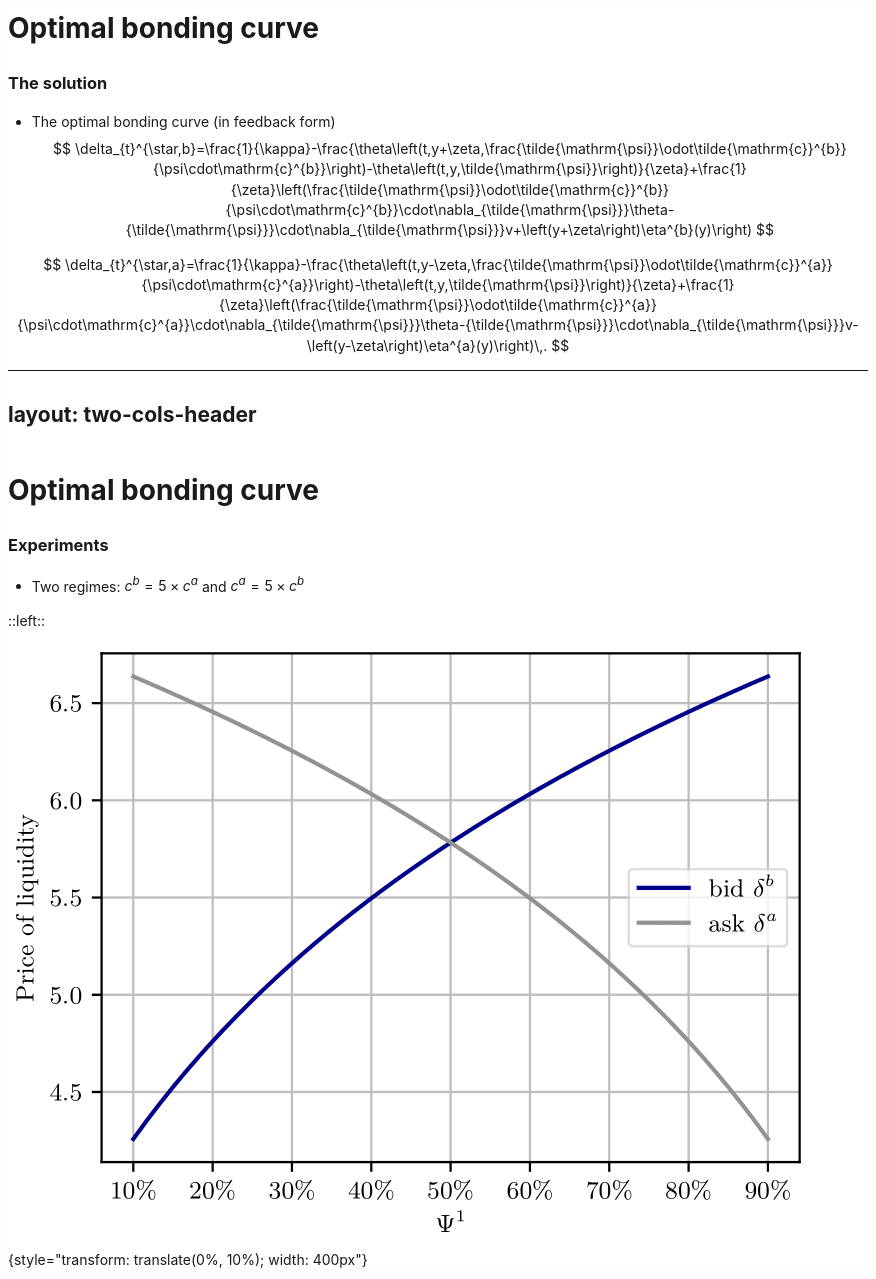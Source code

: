 
# Optimal bonding curve
### The solution
* The optimal bonding curve (in feedback form)
$$
\delta_{t}^{\star,b}=\frac{1}{\kappa}-\frac{\theta\left(t,y+\zeta,\frac{\tilde{\mathrm{\psi}}\odot\tilde{\mathrm{c}}^{b}}{\psi\cdot\mathrm{c}^{b}}\right)-\theta\left(t,y,\tilde{\mathrm{\psi}}\right)}{\zeta}+\frac{1}{\zeta}\left(\frac{\tilde{\mathrm{\psi}}\odot\tilde{\mathrm{c}}^{b}}{\psi\cdot\mathrm{c}^{b}}\cdot\nabla_{\tilde{\mathrm{\psi}}}\theta-{\tilde{\mathrm{\psi}}}\cdot\nabla_{\tilde{\mathrm{\psi}}}v+\left(y+\zeta\right)\eta^{b}(y)\right)
$$

$$
\delta_{t}^{\star,a}=\frac{1}{\kappa}-\frac{\theta\left(t,y-\zeta,\frac{\tilde{\mathrm{\psi}}\odot\tilde{\mathrm{c}}^{a}}{\psi\cdot\mathrm{c}^{a}}\right)-\theta\left(t,y,\tilde{\mathrm{\psi}}\right)}{\zeta}+\frac{1}{\zeta}\left(\frac{\tilde{\mathrm{\psi}}\odot\tilde{\mathrm{c}}^{a}}{\psi\cdot\mathrm{c}^{a}}\cdot\nabla_{\tilde{\mathrm{\psi}}}\theta-{\tilde{\mathrm{\psi}}}\cdot\nabla_{\tilde{\mathrm{\psi}}}v-\left(y-\zeta\right)\eta^{a}(y)\right)\,.
$$

---
layout: two-cols-header 
---
# Optimal bonding curve
### Experiments
* Two regimes: $c^b = 5\times c^a$ and $c^a = 5 \times c^b$ 

::left::

![bc11](./images/oracle_bonding_curve_1-1.png){style="transform: translate(0%, 10%); width: 400px"}

